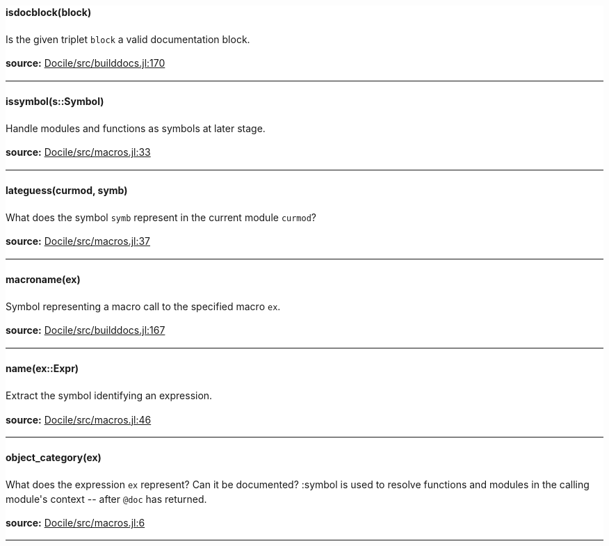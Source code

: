 #### isdocblock(block)
Is the given triplet `block` a valid documentation block.

**source:**
[Docile/src/builddocs.jl:170](https://github.com/MichaelHatherly/Docile.jl/tree/eb4c1e778f5ca0cfe3a8370e5a0b1cebf77adbf0/src/builddocs.jl#L170)

---

#### issymbol(s::Symbol)
Handle modules and functions as symbols at later stage.

**source:**
[Docile/src/macros.jl:33](https://github.com/MichaelHatherly/Docile.jl/tree/eb4c1e778f5ca0cfe3a8370e5a0b1cebf77adbf0/src/macros.jl#L33)

---

#### lateguess(curmod, symb)
What does the symbol ``symb`` represent in the current module ``curmod``?

**source:**
[Docile/src/macros.jl:37](https://github.com/MichaelHatherly/Docile.jl/tree/eb4c1e778f5ca0cfe3a8370e5a0b1cebf77adbf0/src/macros.jl#L37)

---

#### macroname(ex)
Symbol representing a macro call to the specified macro `ex`.

**source:**
[Docile/src/builddocs.jl:167](https://github.com/MichaelHatherly/Docile.jl/tree/eb4c1e778f5ca0cfe3a8370e5a0b1cebf77adbf0/src/builddocs.jl#L167)

---

#### name(ex::Expr)
Extract the symbol identifying an expression.

**source:**
[Docile/src/macros.jl:46](https://github.com/MichaelHatherly/Docile.jl/tree/eb4c1e778f5ca0cfe3a8370e5a0b1cebf77adbf0/src/macros.jl#L46)

---

#### object_category(ex)
What does the expression `ex` represent? Can it be documented? :symbol is used
to resolve functions and modules in the calling module's context -- after `@doc`
has returned.


**source:**
[Docile/src/macros.jl:6](https://github.com/MichaelHatherly/Docile.jl/tree/eb4c1e778f5ca0cfe3a8370e5a0b1cebf77adbf0/src/macros.jl#L6)

---
